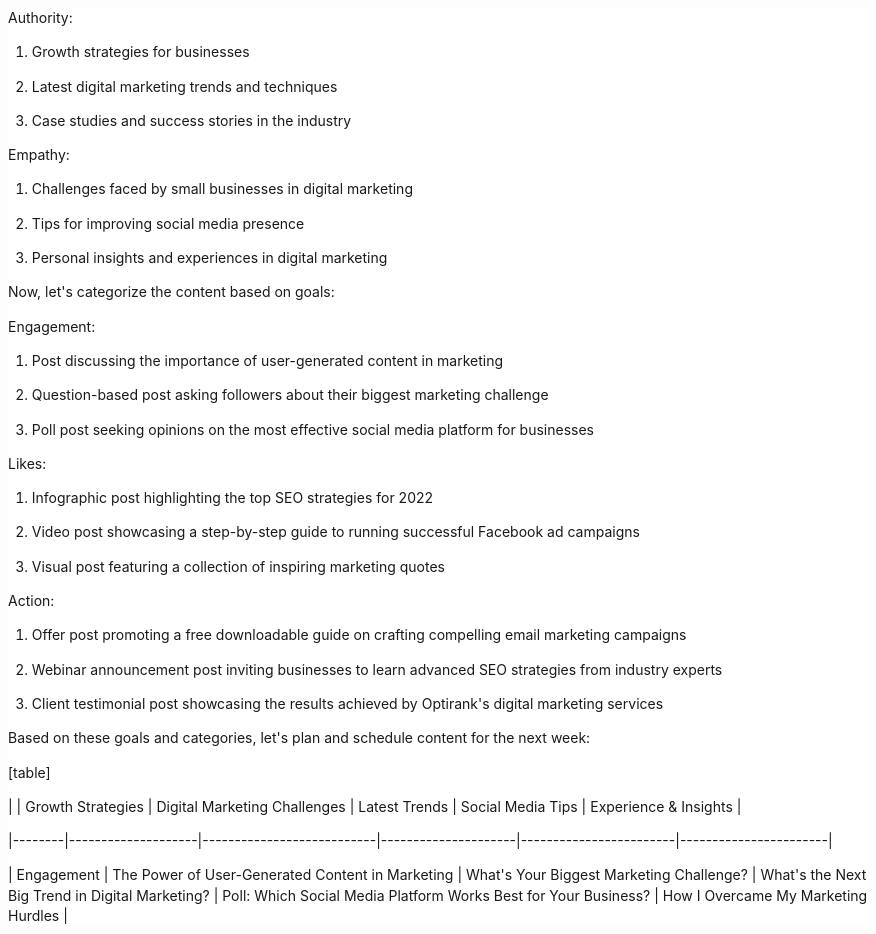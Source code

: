

Authority:

1. Growth strategies for businesses

2. Latest digital marketing trends and techniques

3. Case studies and success stories in the industry



Empathy:

1. Challenges faced by small businesses in digital marketing

2. Tips for improving social media presence

3. Personal insights and experiences in digital marketing



Now, let's categorize the content based on goals:



Engagement:

1. Post discussing the importance of user-generated content in marketing

2. Question-based post asking followers about their biggest marketing challenge

3. Poll post seeking opinions on the most effective social media platform for businesses



Likes:

1. Infographic post highlighting the top SEO strategies for 2022

2. Video post showcasing a step-by-step guide to running successful Facebook ad campaigns

3. Visual post featuring a collection of inspiring marketing quotes



Action:

1. Offer post promoting a free downloadable guide on crafting compelling email marketing campaigns

2. Webinar announcement post inviting businesses to learn advanced SEO strategies from industry experts

3. Client testimonial post showcasing the results achieved by Optirank's digital marketing services



Based on these goals and categories, let's plan and schedule content for the next week:



[table]

| | Growth Strategies | Digital Marketing Challenges | Latest Trends | Social Media Tips | Experience & Insights |

|--------|--------------------|---------------------------|---------------------|------------------------|-----------------------|

| Engagement | The Power of User-Generated Content in Marketing | What's Your Biggest Marketing Challenge? | What's the Next Big Trend in Digital Marketing? | Poll: Which Social Media Platform Works Best for Your Business? | How I Overcame My Marketing Hurdles |
